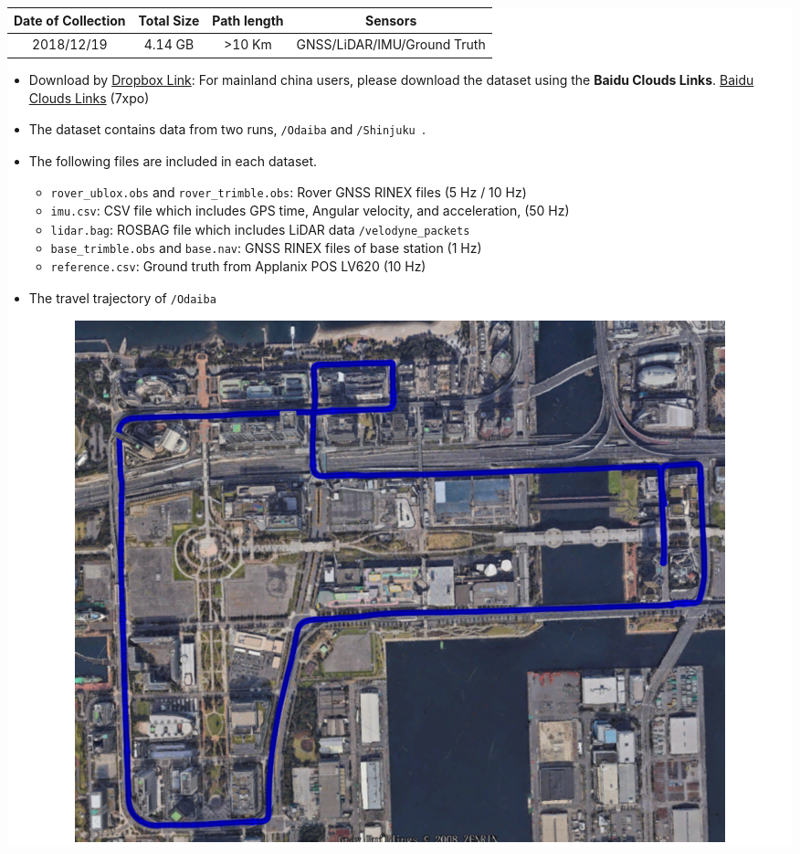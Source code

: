   | Date of Collection | Total Size |Path length |Sensors |
  | :---:  | :---:  |:---:  |:---:  |
  | 2018/12/19 | 4.14 GB|>10 Km |GNSS/LiDAR/IMU/Ground Truth |

  - Download by [Dropbox Link](https://www.dropbox.com/s/isu1bugpgr8dpas/Tokyo_Data.zip?dl=0): 
For mainland china users, please download the dataset using the **Baidu Clouds Links**. [Baidu Clouds Links](https://pan.baidu.com/s/1SVhRnD6yigzizqSUfifw1A) (7xpo)
- The dataset contains data from two runs, ```/Odaiba``` and ```/Shinjuku ```.
- The following files are included in each dataset.
  - ```rover_ublox.obs``` and ```rover_trimble.obs```: Rover GNSS RINEX files (5 Hz / 10 Hz)
  - ```imu.csv```: CSV file which includes GPS time, Angular velocity, and acceleration, (50 Hz)
  - ```lidar.bag```: ROSBAG file which includes LiDAR data ```/velodyne_packets```
  - ```base_trimble.obs``` and ```base.nav```: GNSS RINEX files of base station (1 Hz)
  - ```reference.csv```: Ground truth from Applanix POS LV620 (10 Hz)

- The travel trajectory of ```/Odaiba```
<p align="center">
  <img width="712pix" src="img/trajectory.png">
</p>
